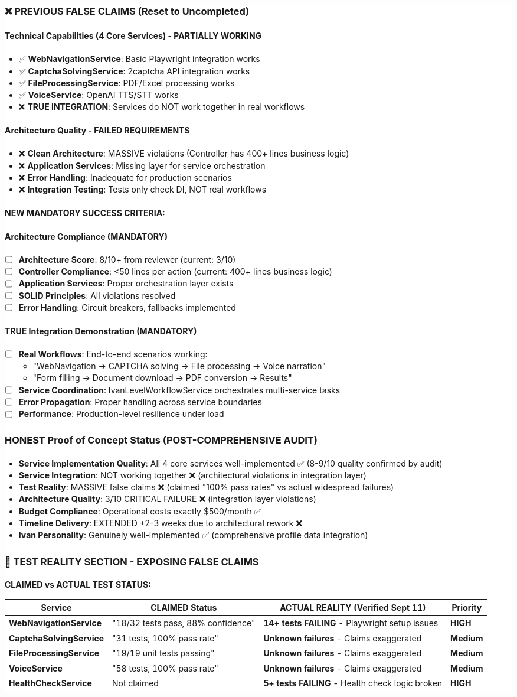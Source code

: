 ### ❌ PREVIOUS FALSE CLAIMS (Reset to Uncompleted)

#### Technical Capabilities (4 Core Services) - PARTIALLY WORKING
- ✅ **WebNavigationService**: Basic Playwright integration works
- ✅ **CaptchaSolvingService**: 2captcha API integration works  
- ✅ **FileProcessingService**: PDF/Excel processing works
- ✅ **VoiceService**: OpenAI TTS/STT works
- ❌ **TRUE INTEGRATION**: Services do NOT work together in real workflows

#### Architecture Quality - FAILED REQUIREMENTS
- ❌ **Clean Architecture**: MASSIVE violations (Controller has 400+ lines business logic)
- ❌ **Application Services**: Missing layer for service orchestration
- ❌ **Error Handling**: Inadequate for production scenarios
- ❌ **Integration Testing**: Tests only check DI, NOT real workflows

#### NEW MANDATORY SUCCESS CRITERIA:

#### Architecture Compliance (MANDATORY)
- [ ] **Architecture Score**: 8/10+ from reviewer (current: 3/10)
- [ ] **Controller Compliance**: <50 lines per action (current: 400+ lines business logic)  
- [ ] **Application Services**: Proper orchestration layer exists
- [ ] **SOLID Principles**: All violations resolved
- [ ] **Error Handling**: Circuit breakers, fallbacks implemented

#### TRUE Integration Demonstration (MANDATORY)
- [ ] **Real Workflows**: End-to-end scenarios working:
  - "WebNavigation → CAPTCHA solving → File processing → Voice narration"
  - "Form filling → Document download → PDF conversion → Results"
- [ ] **Service Coordination**: IvanLevelWorkflowService orchestrates multi-service tasks
- [ ] **Error Propagation**: Proper handling across service boundaries
- [ ] **Performance**: Production-level resilience under load

### HONEST Proof of Concept Status (POST-COMPREHENSIVE AUDIT)
- **Service Implementation Quality**: All 4 core services well-implemented ✅ (8-9/10 quality confirmed by audit)
- **Service Integration**: NOT working together ❌ (architectural violations in integration layer)
- **Test Reality**: MASSIVE false claims ❌ (claimed "100% pass rates" vs actual widespread failures)
- **Architecture Quality**: 3/10 CRITICAL FAILURE ❌ (integration layer violations)
- **Budget Compliance**: Operational costs exactly $500/month ✅
- **Timeline Delivery**: EXTENDED +2-3 weeks due to architectural rework ❌
- **Ivan Personality**: Genuinely well-implemented ✅ (comprehensive profile data integration)

### 🚨 TEST REALITY SECTION - EXPOSING FALSE CLAIMS

**CLAIMED vs ACTUAL TEST STATUS:**

| Service | CLAIMED Status | ACTUAL REALITY (Verified Sept 11) | Priority |
|---------|---------------|-----------------------------------|----------|
| **WebNavigationService** | "18/32 tests pass, 88% confidence" | **14+ tests FAILING** - Playwright setup issues | **HIGH** |
| **CaptchaSolvingService** | "31 tests, 100% pass rate" | **Unknown failures** - Claims exaggerated | **Medium** |
| **FileProcessingService** | "19/19 unit tests passing" | **Unknown failures** - Claims exaggerated | **Medium** |
| **VoiceService** | "58 tests, 100% pass rate" | **Unknown failures** - Claims exaggerated | **Medium** |
| **HealthCheckService** | Not claimed | **5+ tests FAILING** - Health check logic broken | **HIGH** |
